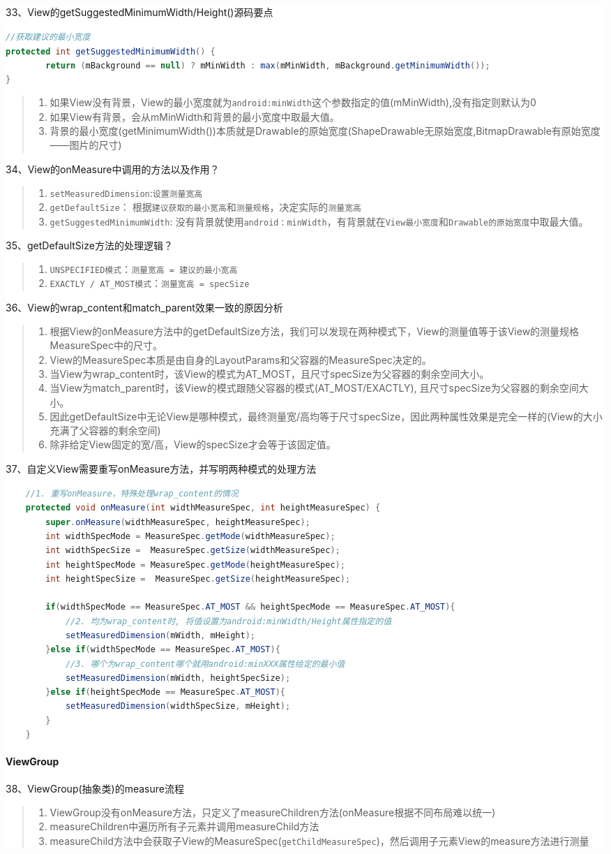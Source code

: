 33、View的getSuggestedMinimumWidth/Height()源码要点
```java
//获取建议的最小宽度
protected int getSuggestedMinimumWidth() {
        return (mBackground == null) ? mMinWidth : max(mMinWidth, mBackground.getMinimumWidth());
}
```
>1. 如果View没有背景，View的最小宽度就为`android:minWidth`这个参数指定的值(mMinWidth),没有指定则默认为0
>2. 如果View有背景，会从mMinWidth和背景的最小宽度中取最大值。
>3. 背景的最小宽度(getMinimumWidth())本质就是Drawable的原始宽度(ShapeDrawable无原始宽度,BitmapDrawable有原始宽度——图片的尺寸)

34、View的onMeasure中调用的方法以及作用？
>1. `setMeasuredDimension`:`设置测量宽高`
>2. `getDefaultSize`： 根据`建议获取的最小宽高`和`测量规格`，决定实际的`测量宽高`
>3. `getSuggestedMinimumWidth`: 没有背景就使用`android：minWidth`，有背景就在`View最小宽度`和`Drawable的原始宽度`中取最大值。

35、getDefaultSize方法的处理逻辑？
>1. `UNSPECIFIED模式`：`测量宽高 = 建议的最小宽高`
>2. `EXACTLY / AT_MOST模式`：`测量宽高 = specSize`

36、View的wrap_content和match_parent效果一致的原因分析
>1. 根据View的onMeasure方法中的getDefaultSize方法，我们可以发现在两种模式下，View的测量值等于该View的测量规格MeasureSpec中的尺寸。
>2. View的MeasureSpec本质是由自身的LayoutParams和父容器的MeasureSpec决定的。
>3. 当View为wrap_content时，该View的模式为AT_MOST，且尺寸specSize为父容器的剩余空间大小。
>4. 当View为match_parent时，该View的模式跟随父容器的模式(AT_MOST/EXACTLY), 且尺寸specSize为父容器的剩余空间大小。
>5. 因此getDefaultSize中无论View是哪种模式，最终测量宽/高均等于尺寸specSize，因此两种属性效果是完全一样的(View的大小充满了父容器的剩余空间)
>6. 除非给定View固定的宽/高，View的specSize才会等于该固定值。

37、自定义View需要重写onMeasure方法，并写明两种模式的处理方法
```java
    //1. 重写onMeasure，特殊处理wrap_content的情况
    protected void onMeasure(int widthMeasureSpec, int heightMeasureSpec) {
        super.onMeasure(widthMeasureSpec, heightMeasureSpec);
        int widthSpecMode = MeasureSpec.getMode(widthMeasureSpec);
        int widthSpecSize =  MeasureSpec.getSize(widthMeasureSpec);
        int heightSpecMode = MeasureSpec.getMode(heightMeasureSpec);
        int heightSpecSize =  MeasureSpec.getSize(heightMeasureSpec);

        if(widthSpecMode == MeasureSpec.AT_MOST && heightSpecMode == MeasureSpec.AT_MOST){
            //2. 均为wrap_content时, 将值设置为android:minWidth/Height属性指定的值
            setMeasuredDimension(mWidth, mHeight);
        }else if(widthSpecMode == MeasureSpec.AT_MOST){
            //3. 哪个为wrap_content哪个就用android:minXXX属性给定的最小值
            setMeasuredDimension(mWidth, heightSpecSize);
        }else if(heightSpecMode == MeasureSpec.AT_MOST){
            setMeasuredDimension(widthSpecSize, mHeight);
        }
    }
```

#### ViewGroup
38、ViewGroup(抽象类)的measure流程
>1. ViewGroup没有onMeasure方法，只定义了measureChildren方法(onMeasure根据不同布局难以统一)
>2. measureChildren中遍历所有子元素并调用measureChild方法
>3. measureChild方法中会获取子View的MeasureSpec(`getChildMeasureSpec`)，然后调用子元素View的measure方法进行测量
